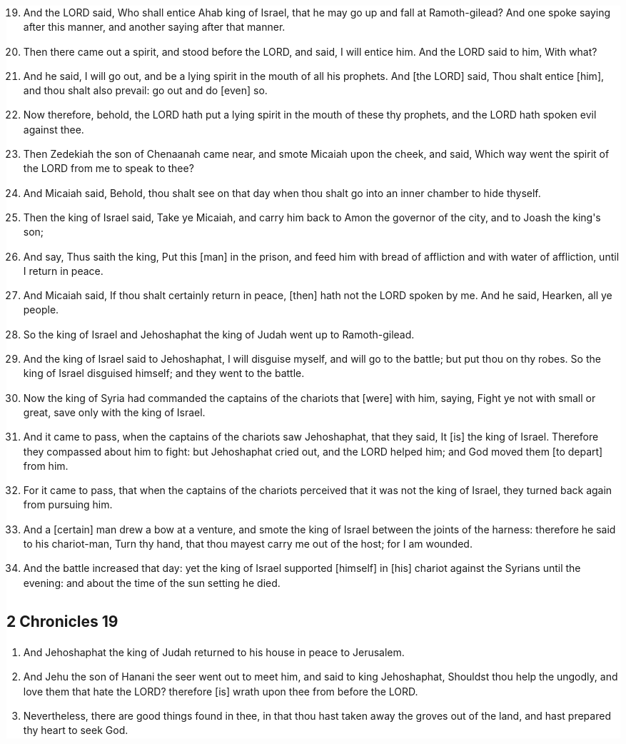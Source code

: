 19. And the LORD said, Who shall entice Ahab king of Israel, that he may go up and fall at Ramoth-gilead? And one spoke saying after this manner, and another saying after that manner.

20. Then there came out a spirit, and stood before the LORD, and said, I will entice him. And the LORD said to him, With what?

21. And he said, I will go out, and be a lying spirit in the mouth of all his prophets. And [the LORD] said, Thou shalt entice [him], and thou shalt also prevail: go out and do [even] so.

22. Now therefore, behold, the LORD hath put a lying spirit in the mouth of these thy prophets, and the LORD hath spoken evil against thee.

23. Then Zedekiah the son of Chenaanah came near, and smote Micaiah upon the cheek, and said, Which way went the spirit of the LORD from me to speak to thee?

24. And Micaiah said, Behold, thou shalt see on that day when thou shalt go into an inner chamber to hide thyself.

25. Then the king of Israel said, Take ye Micaiah, and carry him back to Amon the governor of the city, and to Joash the king's son;

26. And say, Thus saith the king, Put this [man] in the prison, and feed him with bread of affliction and with water of affliction, until I return in peace.

27. And Micaiah said, If thou shalt certainly return in peace, [then] hath not the LORD spoken by me. And he said, Hearken, all ye people.

28. So the king of Israel and Jehoshaphat the king of Judah went up to Ramoth-gilead.

29. And the king of Israel said to Jehoshaphat, I will disguise myself, and will go to the battle; but put thou on thy robes. So the king of Israel disguised himself; and they went to the battle.

30. Now the king of Syria had commanded the captains of the chariots that [were] with him, saying, Fight ye not with small or great, save only with the king of Israel.

31. And it came to pass, when the captains of the chariots saw Jehoshaphat, that they said, It [is] the king of Israel. Therefore they compassed about him to fight: but Jehoshaphat cried out, and the LORD helped him; and God moved them [to depart] from him.

32. For it came to pass, that when the captains of the chariots perceived that it was not the king of Israel, they turned back again from pursuing him.

33. And a [certain] man drew a bow at a venture, and smote the king of Israel between the joints of the harness: therefore he said to his chariot-man, Turn thy hand, that thou mayest carry me out of the host; for I am wounded.

34. And the battle increased that day: yet the king of Israel supported [himself] in [his] chariot against the Syrians until the evening: and about the time of the sun setting he died.

## 2 Chronicles 19

1. And Jehoshaphat the king of Judah returned to his house in peace to Jerusalem.

2. And Jehu the son of Hanani the seer went out to meet him, and said to king Jehoshaphat, Shouldst thou help the ungodly, and love them that hate the LORD? therefore [is] wrath upon thee from before the LORD.

3. Nevertheless, there are good things found in thee, in that thou hast taken away the groves out of the land, and hast prepared thy heart to seek God.
